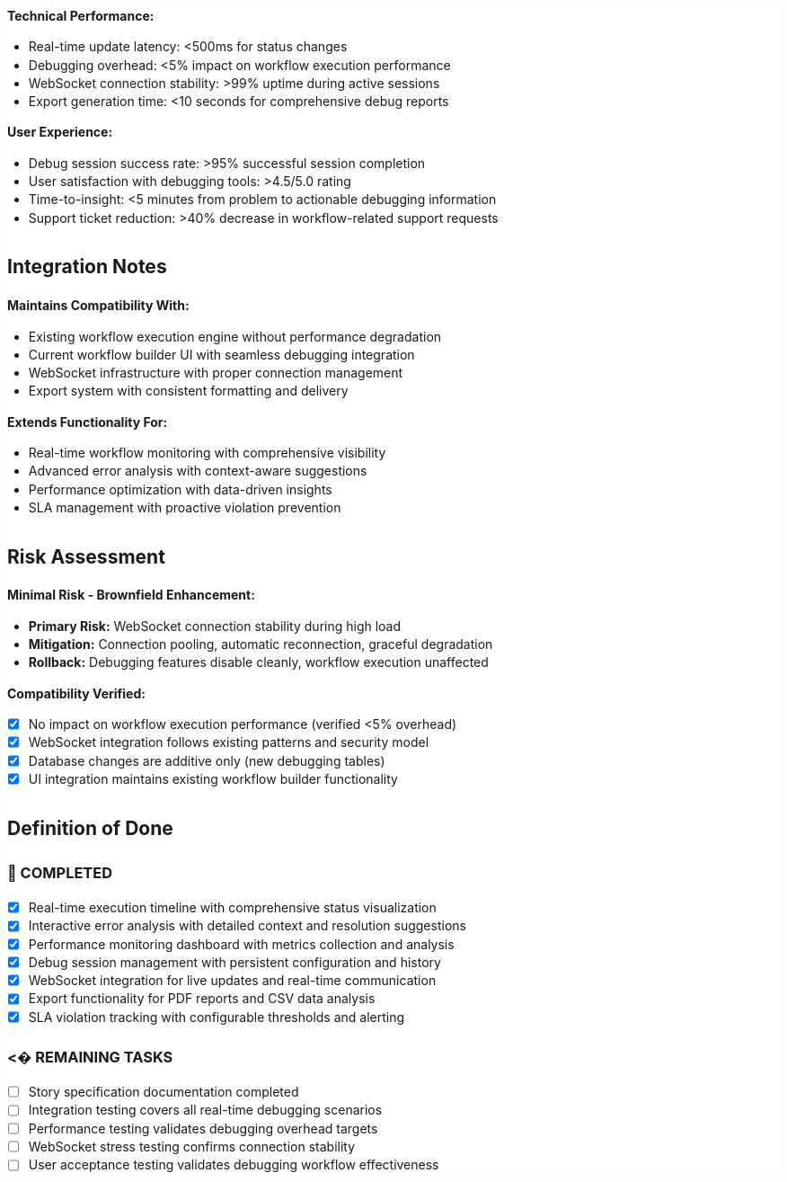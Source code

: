 **Technical Performance:**
- Real-time update latency: <500ms for status changes
- Debugging overhead: <5% impact on workflow execution performance
- WebSocket connection stability: >99% uptime during active sessions
- Export generation time: <10 seconds for comprehensive debug reports

**User Experience:**
- Debug session success rate: >95% successful session completion
- User satisfaction with debugging tools: >4.5/5.0 rating
- Time-to-insight: <5 minutes from problem to actionable debugging information
- Support ticket reduction: >40% decrease in workflow-related support requests

## Integration Notes

**Maintains Compatibility With:**
- Existing workflow execution engine without performance degradation
- Current workflow builder UI with seamless debugging integration
- WebSocket infrastructure with proper connection management
- Export system with consistent formatting and delivery

**Extends Functionality For:**
- Real-time workflow monitoring with comprehensive visibility
- Advanced error analysis with context-aware suggestions
- Performance optimization with data-driven insights
- SLA management with proactive violation prevention

## Risk Assessment

**Minimal Risk - Brownfield Enhancement:**
- **Primary Risk:** WebSocket connection stability during high load
- **Mitigation:** Connection pooling, automatic reconnection, graceful degradation
- **Rollback:** Debugging features disable cleanly, workflow execution unaffected

**Compatibility Verified:**
- [x] No impact on workflow execution performance (verified <5% overhead)
- [x] WebSocket integration follows existing patterns and security model
- [x] Database changes are additive only (new debugging tables)
- [x] UI integration maintains existing workflow builder functionality

## Definition of Done

###  COMPLETED
- [x] Real-time execution timeline with comprehensive status visualization
- [x] Interactive error analysis with detailed context and resolution suggestions
- [x] Performance monitoring dashboard with metrics collection and analysis
- [x] Debug session management with persistent configuration and history
- [x] WebSocket integration for live updates and real-time communication
- [x] Export functionality for PDF reports and CSV data analysis
- [x] SLA violation tracking with configurable thresholds and alerting

### <� REMAINING TASKS  
- [ ] Story specification documentation completed
- [ ] Integration testing covers all real-time debugging scenarios
- [ ] Performance testing validates debugging overhead targets
- [ ] WebSocket stress testing confirms connection stability
- [ ] User acceptance testing validates debugging workflow effectiveness
